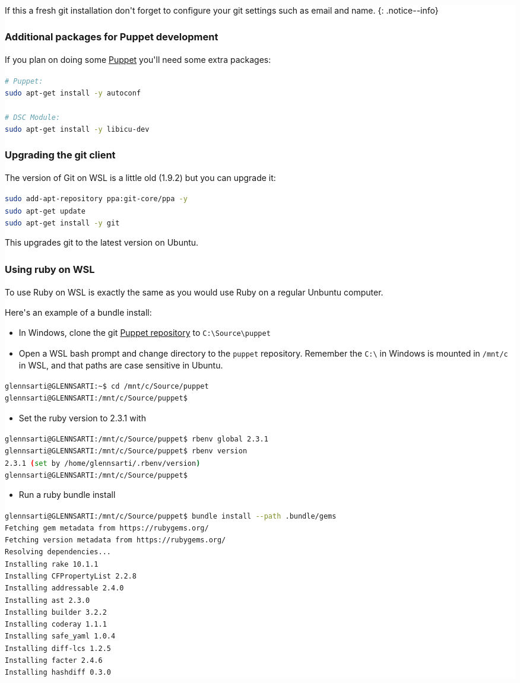 If this a fresh git installation don't forget to configure your git settings such as email and name.
{: .notice--info}

### Additional packages for Puppet development

If you plan on doing some [Puppet](https://www.puppet.com) you'll need some extra packages:

``` bash
# Puppet:
sudo apt-get install -y autoconf

# DSC Module:
sudo apt-get install -y libicu-dev
```

### Upgrading the git client

The version of Git on WSL is a little old (1.9.2) but you can upgrade it:

``` bash
sudo add-apt-repository ppa:git-core/ppa -y
sudo apt-get update
sudo apt-get install -y git
```

This upgrades git to the latest version on Ubuntu.

### Using ruby on WSL

To use Ruby on WSL is exactly the same as you would use Ruby on a regular Unbuntu computer.

Here's an example of a bundle install:

* In Windows, clone the git [Puppet repository](https://www.github.com/puppetlabs/puppet) to `C:\Source\puppet`

* Open a WSL bash prompt and change directory to the `puppet` repository.  Remember the `C:\` in Windows is mounted in `/mnt/c` in WSL, and that paths are case sensitive in Ubuntu.

``` bash
glennsarti@GLENNSARTI:~$ cd /mnt/c/Source/puppet
glennsarti@GLENNSARTI:/mnt/c/Source/puppet$
```

* Set the ruby version to 2.3.1 with

``` bash
glennsarti@GLENNSARTI:/mnt/c/Source/puppet$ rbenv global 2.3.1
glennsarti@GLENNSARTI:/mnt/c/Source/puppet$ rbenv version
2.3.1 (set by /home/glennsarti/.rbenv/version)
glennsarti@GLENNSARTI:/mnt/c/Source/puppet$
```

* Run a ruby bundle install

``` bash
glennsarti@GLENNSARTI:/mnt/c/Source/puppet$ bundle install --path .bundle/gems
Fetching gem metadata from https://rubygems.org/
Fetching version metadata from https://rubygems.org/
Resolving dependencies...
Installing rake 10.1.1
Installing CFPropertyList 2.2.8
Installing addressable 2.4.0
Installing ast 2.3.0
Installing builder 3.2.2
Installing coderay 1.1.1
Installing safe_yaml 1.0.4
Installing diff-lcs 1.2.5
Installing facter 2.4.6
Installing hashdiff 0.3.0
```